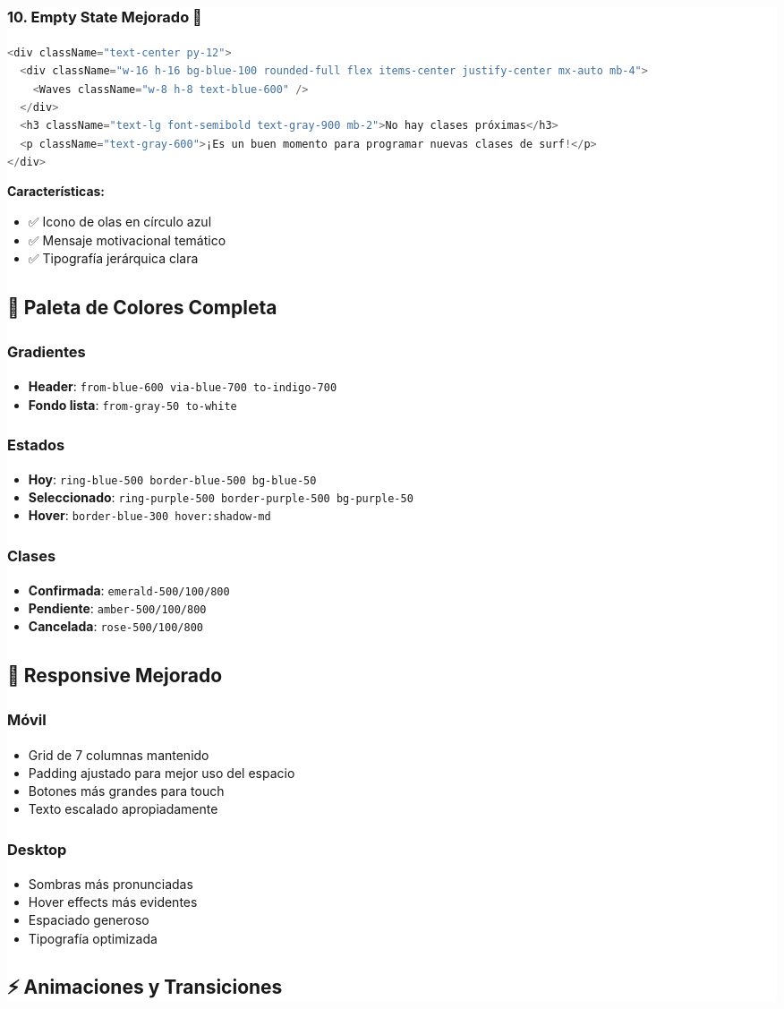 ### 10. **Empty State Mejorado** 🎯
```typescript
<div className="text-center py-12">
  <div className="w-16 h-16 bg-blue-100 rounded-full flex items-center justify-center mx-auto mb-4">
    <Waves className="w-8 h-8 text-blue-600" />
  </div>
  <h3 className="text-lg font-semibold text-gray-900 mb-2">No hay clases próximas</h3>
  <p className="text-gray-600">¡Es un buen momento para programar nuevas clases de surf!</p>
</div>
```

**Características:**
- ✅ Icono de olas en círculo azul
- ✅ Mensaje motivacional temático
- ✅ Tipografía jerárquica clara

## 🎨 Paleta de Colores Completa

### Gradientes
- **Header**: `from-blue-600 via-blue-700 to-indigo-700`
- **Fondo lista**: `from-gray-50 to-white`

### Estados
- **Hoy**: `ring-blue-500 border-blue-500 bg-blue-50`
- **Seleccionado**: `ring-purple-500 border-purple-500 bg-purple-50`
- **Hover**: `border-blue-300 hover:shadow-md`

### Clases
- **Confirmada**: `emerald-500/100/800`
- **Pendiente**: `amber-500/100/800`
- **Cancelada**: `rose-500/100/800`

## 📱 Responsive Mejorado

### Móvil
- Grid de 7 columnas mantenido
- Padding ajustado para mejor uso del espacio
- Botones más grandes para touch
- Texto escalado apropiadamente

### Desktop
- Sombras más pronunciadas
- Hover effects más evidentes
- Espaciado generoso
- Tipografía optimizada

## ⚡ Animaciones y Transiciones
